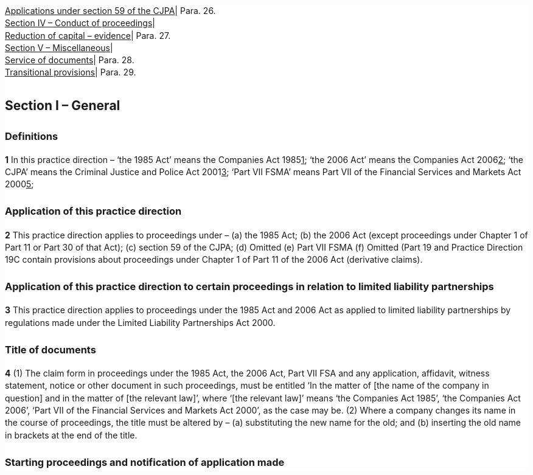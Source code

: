 [Applications under section 59 of the CJPA](https://www.justice.gov.uk/courts/procedure-rules/civil/rules/part49/pd_part49a#IDA1P11)| Para. 26.  
[Section IV – Conduct of proceedings](https://www.justice.gov.uk/courts/procedure-rules/civil/rules/part49/pd_part49a#IDADV11)|   
[Reduction of capital – evidence](https://www.justice.gov.uk/courts/procedure-rules/civil/rules/part49/pd_part49a#IDAJV11)| Para. 27.  
[Section V – Miscellaneous](https://www.justice.gov.uk/courts/procedure-rules/civil/rules/part49/pd_part49a#IDATW11)|   
[Service of documents](https://www.justice.gov.uk/courts/procedure-rules/civil/rules/part49/pd_part49a#IDAZW11)| Para. 28.  
[Transitional provisions](https://www.justice.gov.uk/courts/procedure-rules/civil/rules/part49/pd_part49a#IDAJX11)| Para. 29.  
## Section I – General
### Definitions

**1** In this practice direction –
‘the 1985 Act’ means the Companies Act 1985[1](https://www.justice.gov.uk/courts/procedure-rules/civil/rules/part49/pd_part49a#f0001);
‘the 2006 Act’ means the Companies Act 2006[2](https://www.justice.gov.uk/courts/procedure-rules/civil/rules/part49/pd_part49a#f0002);
‘the CJPA’ means the Criminal Justice and Police Act 2001[3](https://www.justice.gov.uk/courts/procedure-rules/civil/rules/part49/pd_part49a#f0003);
‘Part VII FSMA’ means Part VII of the Financial Services and Markets Act 2000[5](https://www.justice.gov.uk/courts/procedure-rules/civil/rules/part49/pd_part49a#f0005);
### Application of this practice direction

**2** This practice direction applies to proceedings under –
(a) the 1985 Act;
(b) the 2006 Act (except proceedings under Chapter 1 of Part 11 or Part 30 of that Act);
(c) section 59 of the CJPA;
(d) Omitted
(e) Part VII FSMA
(f) Omitted
(Part 19 and Practice Direction 19C contain provisions about proceedings under Chapter 1 of Part 11 of the 2006 Act (derivative claims).
### Application of this practice direction to certain proceedings in relation to limited liability partnerships

**3** This practice direction applies to proceedings under the 1985 Act and 2006 Act as applied to limited liability partnerships by regulations made under the Limited Liability Partnerships Act 2000.
### Title of documents

**4**
(1) The claim form in proceedings under the 1985 Act, the 2006 Act, Part VII FSA and any application, affidavit, witness statement, notice or other document in such proceedings, must be entitled ‘In the matter of [the name of the company in question] and in the matter of [the relevant law]’, where ‘[the relevant law]’ means ‘the Companies Act 1985’, ‘the Companies Act 2006’, ‘Part VII of the Financial Services and Markets Act 2000’, as the case may be.
(2) Where a company changes its name in the course of proceedings, the title must be altered by –
(a) substituting the new name for the old; and
(b) inserting the old name in brackets at the end of the title.
### Starting proceedings and notification of application made
